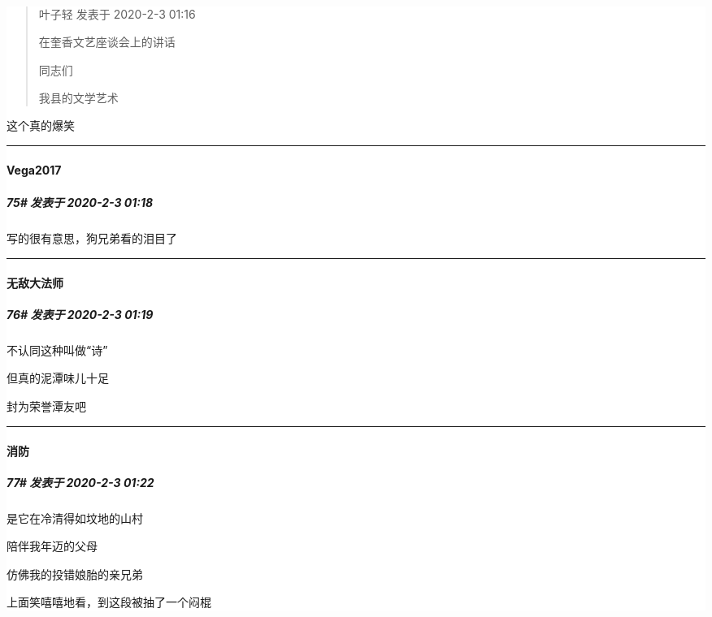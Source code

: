 

<blockquote>叶子轻 发表于 2020-2-3 01:16

在奎香文艺座谈会上的讲话

同志们

我县的文学艺术</blockquote>
这个真的爆笑







-----

####  Vega2017  
##### 75#       发表于 2020-2-3 01:18




写的很有意思，狗兄弟看的泪目了







-----

####  无敌大法师  
##### 76#       发表于 2020-2-3 01:19




不认同这种叫做“诗”

但真的泥潭味儿十足

封为荣誉潭友吧







-----

####  消防  
##### 77#       发表于 2020-2-3 01:22




是它在冷清得如坟地的山村

陪伴我年迈的父母

仿佛我的投错娘胎的亲兄弟


上面笑嘻嘻地看，到这段被抽了一个闷棍
